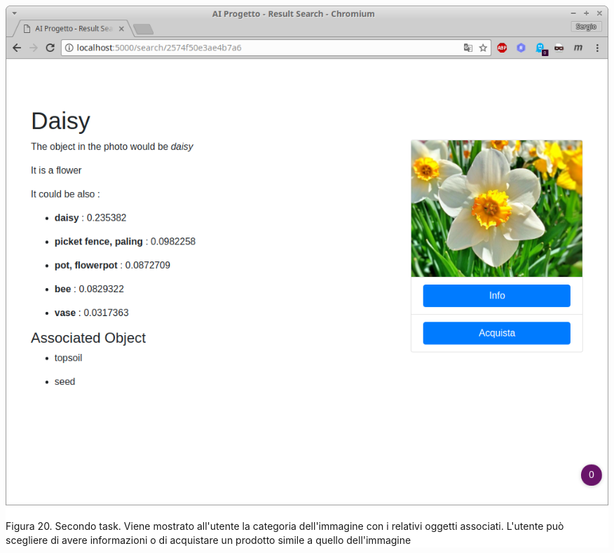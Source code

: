 ![](media/image25.png)

Figura 20. Secondo task. Viene mostrato all\'utente la categoria
dell'immagine con i relativi oggetti associati. L'utente può scegliere
di avere informazioni o di acquistare un prodotto simile a quello
dell'immagine
